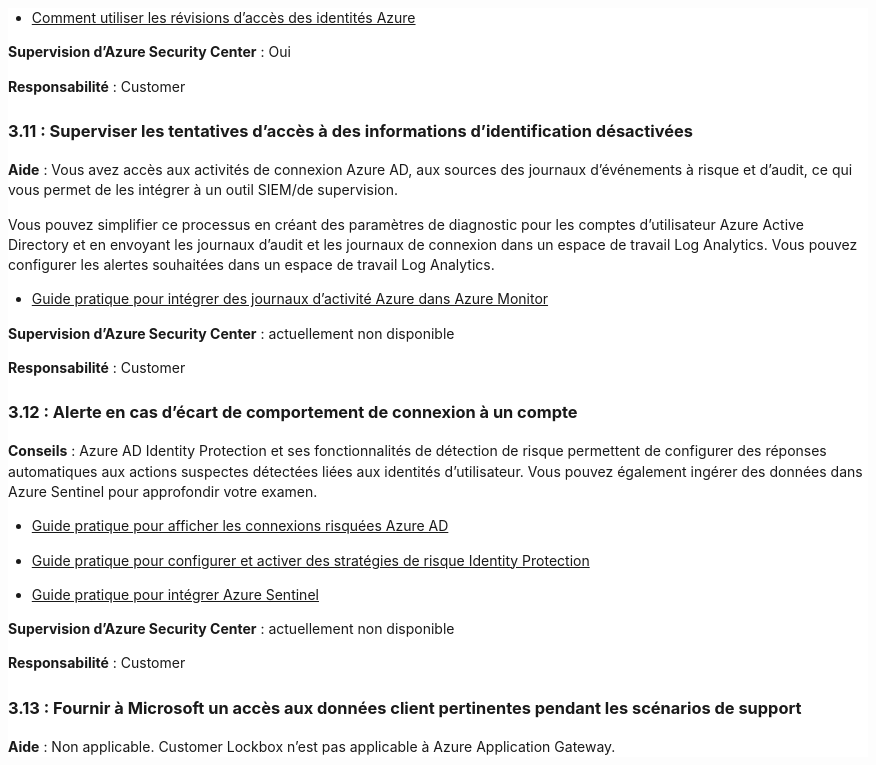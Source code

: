 * [Comment utiliser les révisions d’accès des identités Azure](https://docs.microsoft.com/azure/active-directory/governance/access-reviews-overview)

**Supervision d’Azure Security Center** : Oui

**Responsabilité** : Customer

### <a name="311-monitor-attempts-to-access-deactivated-credentials"></a>3.11 : Superviser les tentatives d’accès à des informations d’identification désactivées

**Aide** : Vous avez accès aux activités de connexion Azure AD, aux sources des journaux d’événements à risque et d’audit, ce qui vous permet de les intégrer à un outil SIEM/de supervision.

Vous pouvez simplifier ce processus en créant des paramètres de diagnostic pour les comptes d’utilisateur Azure Active Directory et en envoyant les journaux d’audit et les journaux de connexion dans un espace de travail Log Analytics. Vous pouvez configurer les alertes souhaitées dans un espace de travail Log Analytics.

* [Guide pratique pour intégrer des journaux d’activité Azure dans Azure Monitor](https://docs.microsoft.com/azure/active-directory/reports-monitoring/howto-integrate-activity-logs-with-log-analytics)

**Supervision d’Azure Security Center** : actuellement non disponible

**Responsabilité** : Customer

### <a name="312-alert-on-account-login-behavior-deviation"></a>3.12 : Alerte en cas d’écart de comportement de connexion à un compte

**Conseils** : Azure AD Identity Protection et ses fonctionnalités de détection de risque permettent de configurer des réponses automatiques aux actions suspectes détectées liées aux identités d’utilisateur. Vous pouvez également ingérer des données dans Azure Sentinel pour approfondir votre examen.

* [Guide pratique pour afficher les connexions risquées Azure AD](https://docs.microsoft.com/azure/active-directory/reports-monitoring/concept-risky-sign-ins)

* [Guide pratique pour configurer et activer des stratégies de risque Identity Protection](https://docs.microsoft.com/azure/active-directory/identity-protection/howto-identity-protection-configure-risk-policies)

* [Guide pratique pour intégrer Azure Sentinel](https://docs.microsoft.com/azure/sentinel/quickstart-onboard)

**Supervision d’Azure Security Center** : actuellement non disponible

**Responsabilité** : Customer

### <a name="313-provide-microsoft-with-access-to-relevant-customer-data-during-support-scenarios"></a>3.13 : Fournir à Microsoft un accès aux données client pertinentes pendant les scénarios de support

**Aide** : Non applicable. Customer Lockbox n’est pas applicable à Azure Application Gateway.
